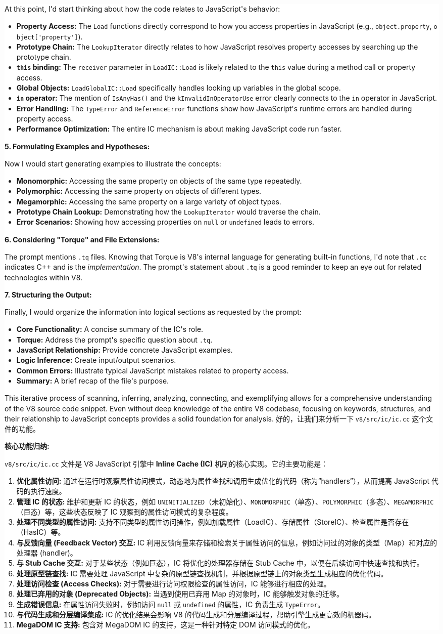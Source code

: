 At this point, I'd start thinking about how the code relates to JavaScript's behavior:

* **Property Access:** The `Load` functions directly correspond to how you access properties in JavaScript (e.g., `object.property`, `object['property']`).
* **Prototype Chain:** The `LookupIterator` directly relates to how JavaScript resolves property accesses by searching up the prototype chain.
* **`this` binding:** The `receiver` parameter in `LoadIC::Load` is likely related to the `this` value during a method call or property access.
* **Global Objects:** `LoadGlobalIC::Load` specifically handles looking up variables in the global scope.
* **`in` operator:** The mention of `IsAnyHas()` and the `kInvalidInOperatorUse` error clearly connects to the `in` operator in JavaScript.
* **Error Handling:**  The `TypeError` and `ReferenceError` functions show how JavaScript's runtime errors are handled during property access.
* **Performance Optimization:** The entire IC mechanism is about making JavaScript code run faster.

**5. Formulating Examples and Hypotheses:**

Now I would start generating examples to illustrate the concepts:

* **Monomorphic:**  Accessing the same property on objects of the same type repeatedly.
* **Polymorphic:** Accessing the same property on objects of different types.
* **Megamorphic:** Accessing the same property on a large variety of object types.
* **Prototype Chain Lookup:** Demonstrating how the `LookupIterator` would traverse the chain.
* **Error Scenarios:** Showing how accessing properties on `null` or `undefined` leads to errors.

**6. Considering "Torque" and File Extensions:**

The prompt mentions `.tq` files. Knowing that Torque is V8's internal language for generating built-in functions, I'd note that `.cc` indicates C++ and is the *implementation*. The prompt's statement about `.tq` is a good reminder to keep an eye out for related technologies within V8.

**7. Structuring the Output:**

Finally, I would organize the information into logical sections as requested by the prompt:

* **Core Functionality:**  A concise summary of the IC's role.
* **Torque:**  Address the prompt's specific question about `.tq`.
* **JavaScript Relationship:**  Provide concrete JavaScript examples.
* **Logic Inference:** Create input/output scenarios.
* **Common Errors:**  Illustrate typical JavaScript mistakes related to property access.
* **Summary:**  A brief recap of the file's purpose.

This iterative process of scanning, inferring, analyzing, connecting, and exemplifying allows for a comprehensive understanding of the V8 source code snippet. Even without deep knowledge of the entire V8 codebase, focusing on keywords, structures, and their relationship to JavaScript concepts provides a solid foundation for analysis.
好的，让我们来分析一下 `v8/src/ic/ic.cc` 这个文件的功能。

**核心功能归纳:**

`v8/src/ic/ic.cc` 文件是 V8 JavaScript 引擎中 **Inline Cache (IC)** 机制的核心实现。它的主要功能是：

1. **优化属性访问:**  通过在运行时观察属性访问模式，动态地为属性查找和调用生成优化的代码（称为“handlers”），从而提高 JavaScript 代码的执行速度。
2. **管理 IC 的状态:**  维护和更新 IC 的状态，例如 `UNINITIALIZED`（未初始化）、`MONOMORPHIC`（单态）、`POLYMORPHIC`（多态）、`MEGAMORPHIC`（巨态）等，这些状态反映了 IC 观察到的属性访问模式的复杂程度。
3. **处理不同类型的属性访问:**  支持不同类型的属性访问操作，例如加载属性（LoadIC）、存储属性（StoreIC）、检查属性是否存在（HasIC）等。
4. **与反馈向量 (Feedback Vector) 交互:**  IC 利用反馈向量来存储和检索关于属性访问的信息，例如访问过的对象的类型（Map）和对应的处理器 (handler)。
5. **与 Stub Cache 交互:**  对于某些状态（例如巨态），IC 将优化的处理器存储在 Stub Cache 中，以便在后续访问中快速查找和执行。
6. **处理原型链查找:**  IC 需要处理 JavaScript 中复杂的原型链查找机制，并根据原型链上的对象类型生成相应的优化代码。
7. **处理访问检查 (Access Checks):**  对于需要进行访问权限检查的属性访问，IC 能够进行相应的处理。
8. **处理已弃用的对象 (Deprecated Objects):**  当遇到使用已弃用 Map 的对象时，IC 能够触发对象的迁移。
9. **生成错误信息:**  在属性访问失败时，例如访问 `null` 或 `undefined` 的属性，IC 负责生成 `TypeError`。
10. **与代码生成和分层编译集成:**  IC 的优化结果会影响 V8 的代码生成和分层编译过程，帮助引擎生成更高效的机器码。
11. **MegaDOM IC 支持:** 包含对 MegaDOM IC 的支持，这是一种针对特定 DOM 访问模式的优化。
